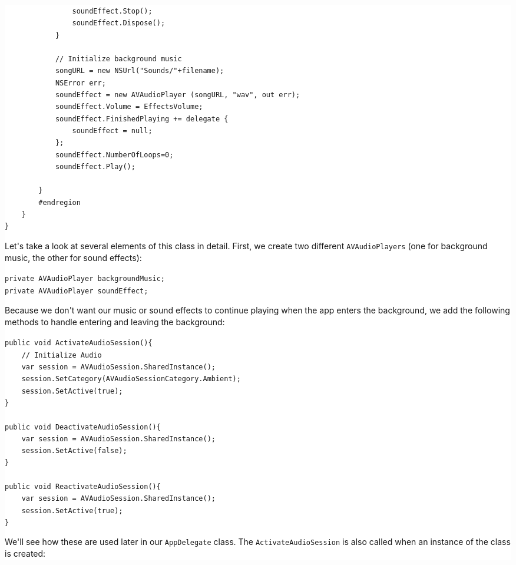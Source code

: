 ```
				soundEffect.Stop();
				soundEffect.Dispose();
			}

			// Initialize background music
			songURL = new NSUrl("Sounds/"+filename);
			NSError err;
		 	soundEffect = new AVAudioPlayer (songURL, "wav", out err);
			soundEffect.Volume = EffectsVolume;
			soundEffect.FinishedPlaying += delegate { 
				soundEffect = null;
			};
			soundEffect.NumberOfLoops=0;
			soundEffect.Play();

		}
		#endregion
	}
}
```

Let's take a look at several elements of this class in detail. First, we create two different `AVAudioPlayers` (one for background music, the other for sound effects): 

```
private AVAudioPlayer backgroundMusic;
private AVAudioPlayer soundEffect;
```

Because we don't want our music or sound effects to continue playing when the app enters the background, we add the following methods to handle entering and leaving the background: 

```
public void ActivateAudioSession(){
	// Initialize Audio
	var session = AVAudioSession.SharedInstance(); 
	session.SetCategory(AVAudioSessionCategory.Ambient);
	session.SetActive(true);
}

public void DeactivateAudioSession(){
	var session = AVAudioSession.SharedInstance(); 
	session.SetActive(false);
}

public void ReactivateAudioSession(){
	var session = AVAudioSession.SharedInstance(); 
	session.SetActive(true);
}
```

We'll see how these are used later in our `AppDelegate` class. The `ActivateAudioSession` is also called when an instance of the class is created: 
